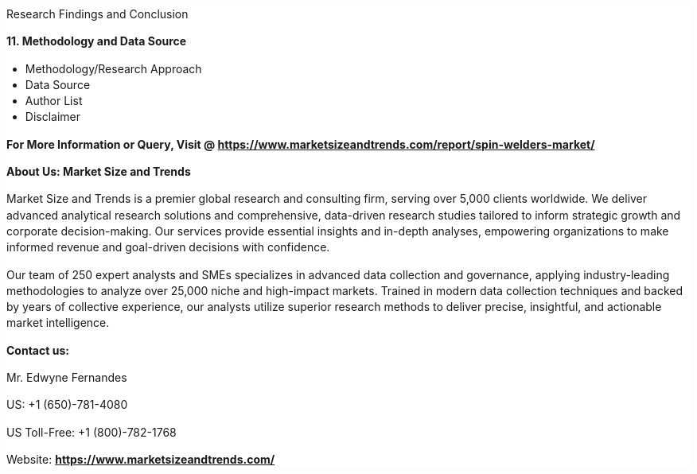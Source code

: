 Research Findings and Conclusion</strong></p><p><strong>11. Methodology and Data Source</strong></p><ul><li>Methodology/Research Approach</li><li>Data Source</li><li>Author List</li><li>Disclaimer</li></ul></p><p><strong>For More Information or Query, Visit @ <a href="https://www.marketsizeandtrends.com/report/spin-welders-market/">https://www.marketsizeandtrends.com/report/spin-welders-market/</a></strong></p><p><strong>About Us: Market Size and Trends</strong></p><p>Market Size and Trends is a premier global research and consulting firm, serving over 5,000 clients worldwide. We deliver advanced analytical research solutions and comprehensive, data-driven research studies tailored to inform strategic growth and corporate decision-making. Our services provide essential insights and in-depth analyses, empowering organizations to make informed revenue and goal-driven decisions with confidence.</p><p>Our team of 250 expert analysts and SMEs specializes in advanced data collection and governance, applying industry-leading methodologies to analyze over 25,000 niche and high-impact markets. Trained in modern data collection techniques and backed by years of collective experience, our analysts utilize superior research methods to deliver precise, insightful, and actionable market intelligence.</p><p><strong>Contact us:</strong></p><p>Mr. Edwyne Fernandes</p><p>US: +1 (650)-781-4080</p><p>US Toll-Free: +1 (800)-782-1768</p><p>Website: <strong><a href="https://www.marketsizeandtrends.com/">https://www.marketsizeandtrends.com/</a></strong></p>
